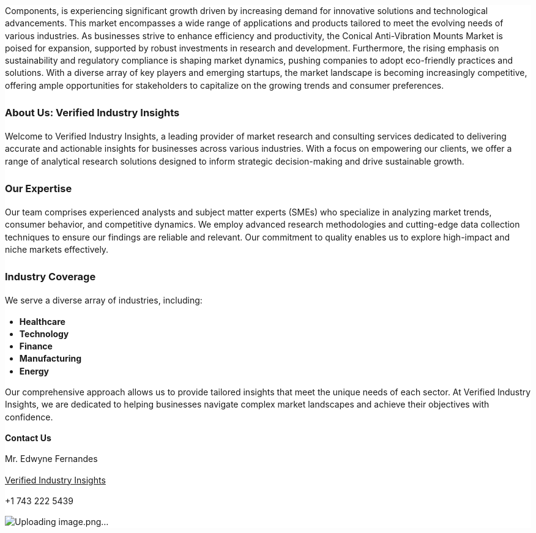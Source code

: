 Components, is experiencing significant growth driven by increasing demand for innovative solutions and technological advancements. This market encompasses a wide range of applications and products tailored to meet the evolving needs of various industries. As businesses strive to enhance efficiency and productivity, the Conical Anti-Vibration Mounts Market is poised for expansion, supported by robust investments in research and development. Furthermore, the rising emphasis on sustainability and regulatory compliance is shaping market dynamics, pushing companies to adopt eco-friendly practices and solutions. With a diverse array of key players and emerging startups, the market landscape is becoming increasingly competitive, offering ample opportunities for stakeholders to capitalize on the growing trends and consumer preferences.</p><h3>About Us: Verified Industry Insights</h3><p>Welcome to Verified Industry Insights, a leading provider of market research and consulting services dedicated to delivering accurate and actionable insights for businesses across various industries. With a focus on empowering our clients, we offer a range of analytical research solutions designed to inform strategic decision-making and drive sustainable growth.</p><h3>Our Expertise</h3><p>Our team comprises experienced analysts and subject matter experts (SMEs) who specialize in analyzing market trends, consumer behavior, and competitive dynamics. We employ advanced research methodologies and cutting-edge data collection techniques to ensure our findings are reliable and relevant. Our commitment to quality enables us to explore high-impact and niche markets effectively.</p><h3>Industry Coverage</h3><p>We serve a diverse array of industries, including:</p><ul><li><strong>Healthcare</strong></li><li><strong>Technology</strong></li><li><strong>Finance</strong></li><li><strong>Manufacturing</strong></li><li><strong>Energy</strong></li></ul><p>Our comprehensive approach allows us to provide tailored insights that meet the unique needs of each sector. At Verified Industry Insights, we are dedicated to helping businesses navigate complex market landscapes and achieve their objectives with confidence.</p><p><strong>Contact Us</strong></p><p>Mr. Edwyne Fernandes</p><p><a href="https://www.verifiedindustryinsights.com/">Verified Industry Insights</a></p><p>+1 743 222 5439</p>
![Uploading image.png…]()
